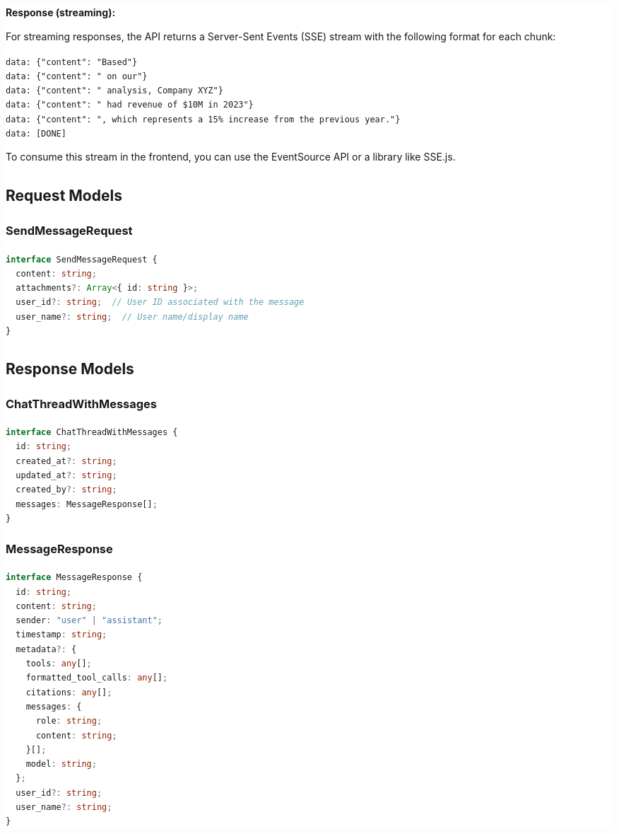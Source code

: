**Response (streaming):**

For streaming responses, the API returns a Server-Sent Events (SSE) stream with the following format for each chunk:

```
data: {"content": "Based"}
data: {"content": " on our"}
data: {"content": " analysis, Company XYZ"}
data: {"content": " had revenue of $10M in 2023"}
data: {"content": ", which represents a 15% increase from the previous year."}
data: [DONE]
```

To consume this stream in the frontend, you can use the EventSource API or a library like SSE.js.

## Request Models

### SendMessageRequest

```typescript
interface SendMessageRequest {
  content: string;
  attachments?: Array<{ id: string }>;
  user_id?: string;  // User ID associated with the message
  user_name?: string;  // User name/display name
}
```

## Response Models

### ChatThreadWithMessages

```typescript
interface ChatThreadWithMessages {
  id: string;
  created_at?: string;
  updated_at?: string;
  created_by?: string;
  messages: MessageResponse[];
}
```

### MessageResponse

```typescript
interface MessageResponse {
  id: string;
  content: string;
  sender: "user" | "assistant";
  timestamp: string;
  metadata?: {
    tools: any[];
    formatted_tool_calls: any[];
    citations: any[];
    messages: {
      role: string;
      content: string;
    }[];
    model: string;
  };
  user_id?: string;
  user_name?: string;
}
```
